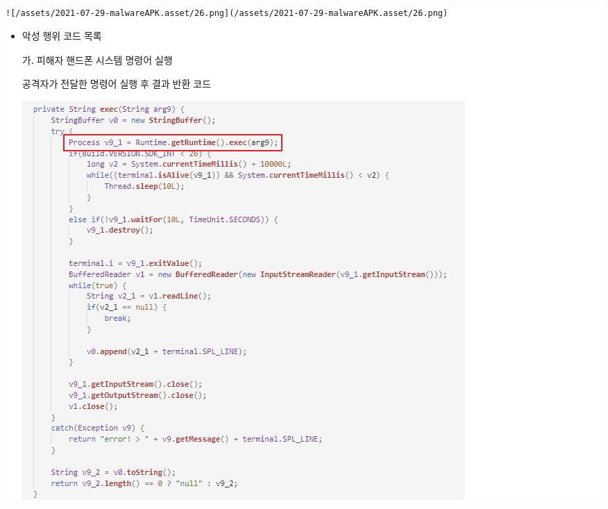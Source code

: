     ![/assets/2021-07-29-malwareAPK.asset/26.png](/assets/2021-07-29-malwareAPK.asset/26.png)

- 악성 행위 코드 목록

    가. 피해자 핸드폰 시스템 명령어 실행

    공격자가 전달한 명령어 실행 후 결과 반환 코드

    ![/assets/2021-07-29-malwareAPK.asset/3.png](/assets/2021-07-29-malwareAPK.asset/3.png)
